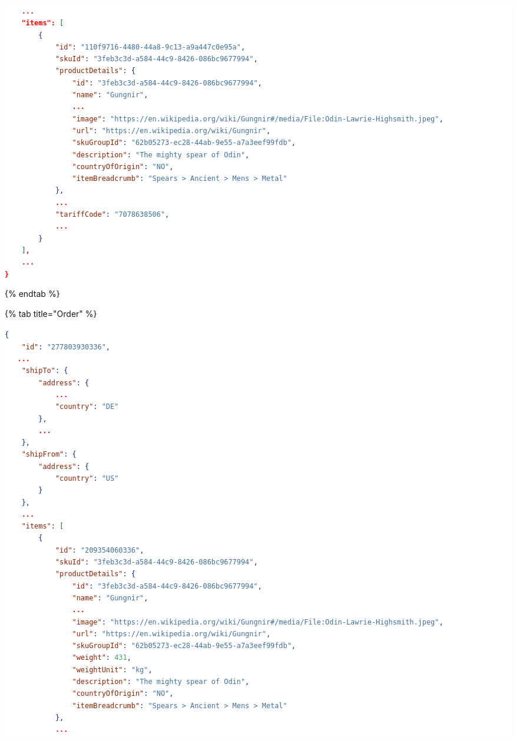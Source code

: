 ```json
    ...
    "items": [
        {
            "id": "110f9716-4480-44a8-9c13-a9a447c0e95a",
            "skuId": "3feb3c3d-a584-44c9-8426-086bc9677994",
            "productDetails": {
                "id": "3feb3c3d-a584-44c9-8426-086bc9677994",
                "name": "Gungnir",
                ...
                "image": "https://en.wikipedia.org/wiki/Gungnir#/media/File:Odin-Lawrie-Highsmith.jpeg",
                "url": "https://en.wikipedia.org/wiki/Gungnir",
                "skuGroupId": "62b05273-ec28-44ab-9e55-a7a3eef99fdb",
                "description": "The mighty spear of Odin",
                "countryOfOrigin": "NO",
                "itemBreadcrumb": "Spears > Ancient > Mens > Metal"
            },
            ...
            "tariffCode": "7078638506",
            ...
        }
    ],
    ...
}
```
{% endtab %}

{% tab title="Order" %}
```json
{
    "id": "277803930336",
   ...
    "shipTo": {
        "address": {
            ...
            "country": "DE"
        },
        ...
    },
    "shipFrom": {
        "address": {
            "country": "US"
        }
    },
    ...
    "items": [
        {
            "id": "209354060336",
            "skuId": "3feb3c3d-a584-44c9-8426-086bc9677994",
            "productDetails": {
                "id": "3feb3c3d-a584-44c9-8426-086bc9677994",
                "name": "Gungnir",
                ...
                "image": "https://en.wikipedia.org/wiki/Gungnir#/media/File:Odin-Lawrie-Highsmith.jpeg",
                "url": "https://en.wikipedia.org/wiki/Gungnir",
                "skuGroupId": "62b05273-ec28-44ab-9e55-a7a3eef99fdb",
                "weight": 431,
                "weightUnit": "kg",
                "description": "The mighty spear of Odin",
                "countryOfOrigin": "NO",
                "itemBreadcrumb": "Spears > Ancient > Mens > Metal"
            },
            ...
```